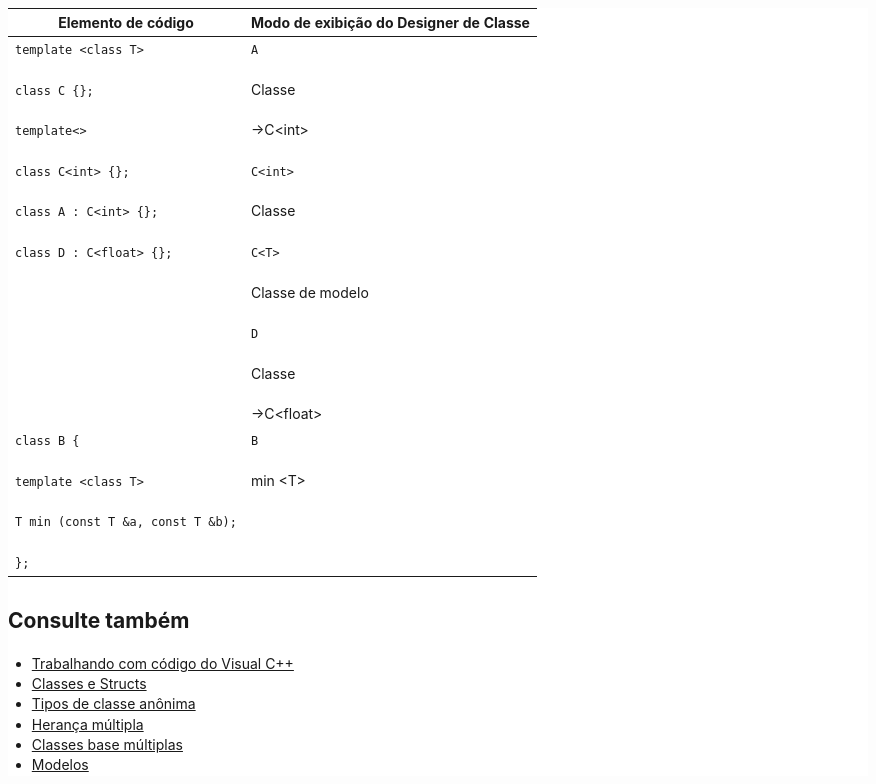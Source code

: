 |Elemento de código|Modo de exibição do Designer de Classe|
|------------------| - |
|`template <class T>`<br /><br /> `class C {};`<br /><br /> `template<>`<br /><br /> `class C<int> {};`<br /><br /> `class A : C<int> {};`<br /><br /> `class D : C<float> {};`|`A`<br /><br /> Classe<br /><br /> ->C\<int><br /><br /> `C<int>`<br /><br /> Classe<br /><br /> `C<T>`<br /><br /> Classe de modelo<br /><br /> `D`<br /><br /> Classe<br /><br /> ->C\<float>|
|`class B {`<br /><br /> `template <class T>`<br /><br /> `T min (const T &a, const T &b);`<br /><br /> `};`|`B`<br /><br /> min \<T>|

## <a name="see-also"></a>Consulte também

- [Trabalhando com código do Visual C++](working-with-visual-cpp-code.md)
- [Classes e Structs](/cpp/cpp/classes-and-structs-cpp)
- [Tipos de classe anônima](/cpp/cpp/anonymous-class-types)
- [Herança múltipla](https://msdn.microsoft.com/library/6td5yws2.aspx)
- [Classes base múltiplas](/cpp/cpp/multiple-base-classes)
- [Modelos](/cpp/cpp/templates-cpp)